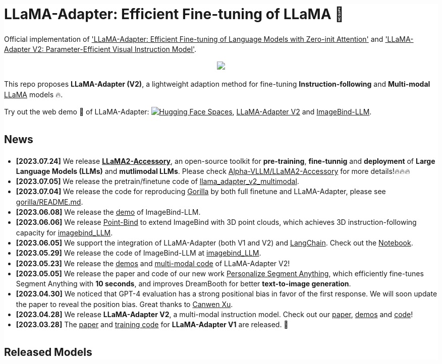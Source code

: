 # LLaMA-Adapter: Efficient Fine-tuning of LLaMA 🚀

Official implementation of ['LLaMA-Adapter: Efficient Fine-tuning of Language Models with Zero-init Attention'](https://arxiv.org/pdf/2303.16199.pdf) and ['LLaMA-Adapter V2: Parameter-Efficient Visual Instruction Model'](https://arxiv.org/pdf/2304.15010.pdf).

<p align="center">                                                                                                                                          <img src="docs/logo_v4.png"/ width="100%"> <br>
</p>


This repo proposes **LLaMA-Adapter (V2)**, a lightweight adaption method for fine-tuning **Instruction-following** and **Multi-modal** [LLaMA](https://github.com/facebookresearch/llama) models 🔥.

Try out the web demo 🤗 of LLaMA-Adapter: [![Hugging Face Spaces](https://img.shields.io/badge/%F0%9F%A4%97%20Hugging%20Face-Spaces-blue)](https://huggingface.co/spaces/csuhan/LLaMA-Adapter), [LLaMA-Adapter V2](http://llama-adapter.opengvlab.com/) and [ImageBind-LLM](http://imagebind-llm.opengvlab.com/).

## News
- **[2023.07.24]** We release **[LLaMA2-Accessory](https://github.com/Alpha-VLLM/LLaMA2-Accessory)**, an open-source toolkit for **pre-training**, **fine-tunnig** and **deployment** of **Large Language Models (LLMs)** and **mutlimodal LLMs**. Please check [Alpha-VLLM/LLaMA2-Accessory](https://github.com/Alpha-VLLM/LLaMA2-Accessory) for more details!🔥🔥🔥
- **[2023.07.05]** We release the pretrain/finetune code of [llama_adapter_v2_multimodal](https://github.com/OpenGVLab/LLaMA-Adapter/tree/main/llama_adapter_v2_multimodal).
- **[2023.07.04]** We release the code for reproducing [Gorilla](https://github.com/ShishirPatil/gorilla) by both full finetune and LLaMA-Adapter, please see [gorilla/README.md](https://github.com/OpenGVLab/LLaMA-Adapter/blob/main/gorilla/README.md).
- **[2023.06.08]** We release the [demo](http://imagebind-llm.opengvlab.com/) of ImageBind-LLM.
- **[2023.06.06]** We release [Point-Bind](https://github.com/ZrrSkywalker/Point-Bind) to extend ImageBind with 3D point clouds, which achieves 3D instruction-following capacity for [imagebind_LLM](imagebind_LLM).
- **[2023.06.05]** We support the integration of LLaMA-Adapter (both V1 and V2) and [LangChain](https://python.langchain.com/en/latest/index.html). Check out the [Notebook](/docs/langchain_LLaMA_AdapterV2_demo.ipynb).
- **[2023.05.29]** We release the code of ImageBind-LLM at [imagebind_LLM](imagebind_LLM).
- **[2023.05.23]** We release the [demos](http://llama-adapter.opengvlab.com/) and [multi-modal code](llama_adapter_v2_multimodal) of LLaMA-Adapter V2!
- **[2023.05.05]** We release the paper and code of our new work [Personalize Segment Anything](https://github.com/ZrrSkywalker/Personalize-SAM), which efficiently fine-tunes Segment Anything with **10 seconds**, and improves DreamBooth for better **text-to-image generation**. 
- **[2023.04.30]** We noticed that GPT-4 evaluation has a strong positional bias in favor of the first response. We will soon update the paper to reveal the position bias. Great thanks to [Canwen Xu](https://scholar.google.com/citations?user=oopKCDMAAAAJ&hl=en).
- **[2023.04.28]** We release **LLaMA-Adapter V2**, a multi-modal instruction model. Check out our [paper](https://arxiv.org/abs/2304.15010), [demos](#demos) and [code](llama_adapter_v2_chat65b)!
- **[2023.03.28]**  The [paper](https://arxiv.org/pdf/2303.16199.pdf) and [training code](alpaca_finetuning_v1) for **LLaMA-Adapter V1** are released. 📌


## Released Models 
